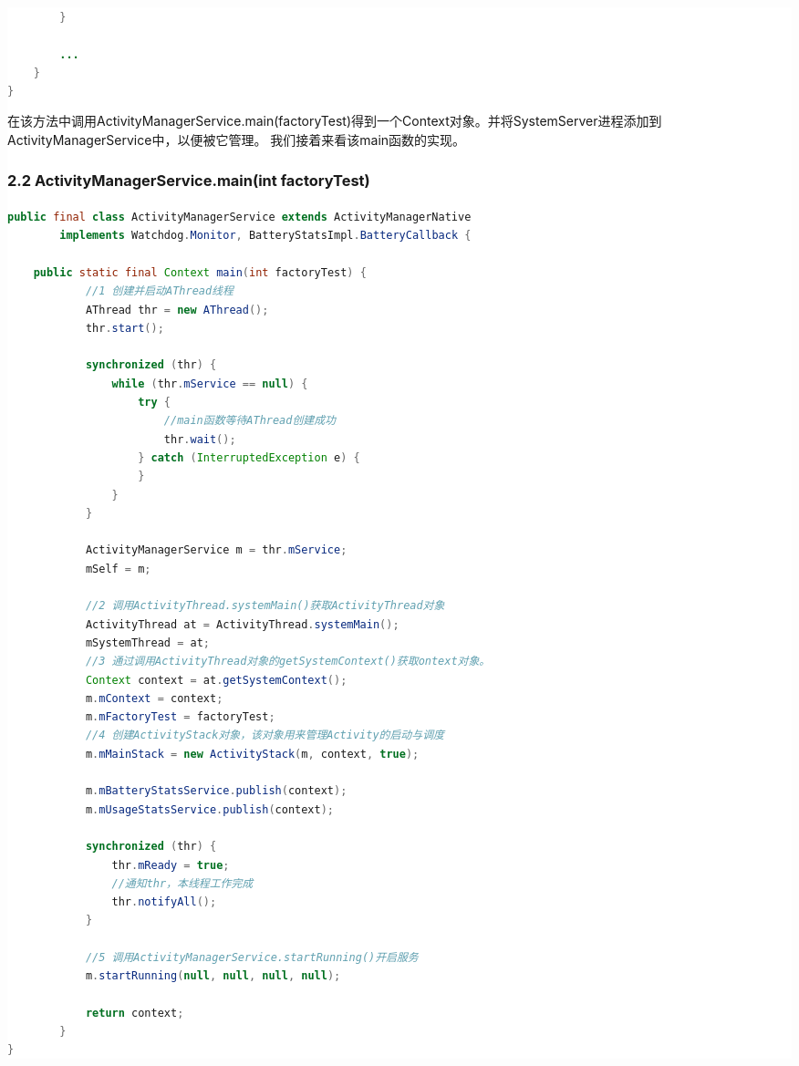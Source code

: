 ```java
        }

        ...
    }
}
```
在该方法中调用ActivityManagerService.main(factoryTest)得到一个Context对象。并将SystemServer进程添加到ActivityManagerService中，以便被它管理。
我们接着来看该main函数的实现。

### 2.2 ActivityManagerService.main(int factoryTest)

```java
public final class ActivityManagerService extends ActivityManagerNative
        implements Watchdog.Monitor, BatteryStatsImpl.BatteryCallback {
        
    public static final Context main(int factoryTest) {
            //1 创建并启动AThread线程
            AThread thr = new AThread();
            thr.start();
    
            synchronized (thr) {
                while (thr.mService == null) {
                    try {
                        //main函数等待AThread创建成功
                        thr.wait();
                    } catch (InterruptedException e) {
                    }
                }
            }
    
            ActivityManagerService m = thr.mService;
            mSelf = m;
            
            //2 调用ActivityThread.systemMain()获取ActivityThread对象
            ActivityThread at = ActivityThread.systemMain();
            mSystemThread = at;
            //3 通过调用ActivityThread对象的getSystemContext()获取ontext对象。
            Context context = at.getSystemContext();
            m.mContext = context;
            m.mFactoryTest = factoryTest;
            //4 创建ActivityStack对象，该对象用来管理Activity的启动与调度
            m.mMainStack = new ActivityStack(m, context, true);
            
            m.mBatteryStatsService.publish(context);
            m.mUsageStatsService.publish(context);
            
            synchronized (thr) {
                thr.mReady = true;
                //通知thr，本线程工作完成
                thr.notifyAll();
            }
            
            //5 调用ActivityManagerService.startRunning()开启服务
            m.startRunning(null, null, null, null);
            
            return context;
        }
}
```
